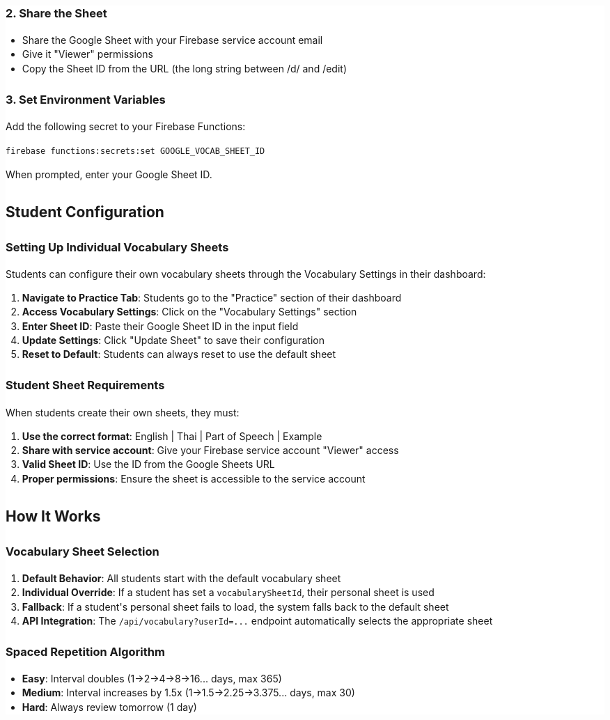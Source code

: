 ### 2. Share the Sheet
- Share the Google Sheet with your Firebase service account email
- Give it "Viewer" permissions
- Copy the Sheet ID from the URL (the long string between /d/ and /edit)

### 3. Set Environment Variables
Add the following secret to your Firebase Functions:

```bash
firebase functions:secrets:set GOOGLE_VOCAB_SHEET_ID
```

When prompted, enter your Google Sheet ID.

## Student Configuration

### Setting Up Individual Vocabulary Sheets
Students can configure their own vocabulary sheets through the Vocabulary Settings in their dashboard:

1. **Navigate to Practice Tab**: Students go to the "Practice" section of their dashboard
2. **Access Vocabulary Settings**: Click on the "Vocabulary Settings" section
3. **Enter Sheet ID**: Paste their Google Sheet ID in the input field
4. **Update Settings**: Click "Update Sheet" to save their configuration
5. **Reset to Default**: Students can always reset to use the default sheet

### Student Sheet Requirements
When students create their own sheets, they must:

1. **Use the correct format**: English | Thai | Part of Speech | Example
2. **Share with service account**: Give your Firebase service account "Viewer" access
3. **Valid Sheet ID**: Use the ID from the Google Sheets URL
4. **Proper permissions**: Ensure the sheet is accessible to the service account

## How It Works

### Vocabulary Sheet Selection
1. **Default Behavior**: All students start with the default vocabulary sheet
2. **Individual Override**: If a student has set a `vocabularySheetId`, their personal sheet is used
3. **Fallback**: If a student's personal sheet fails to load, the system falls back to the default sheet
4. **API Integration**: The `/api/vocabulary?userId=...` endpoint automatically selects the appropriate sheet

### Spaced Repetition Algorithm
- **Easy**: Interval doubles (1→2→4→8→16... days, max 365)
- **Medium**: Interval increases by 1.5x (1→1.5→2.25→3.375... days, max 30)
- **Hard**: Always review tomorrow (1 day)
